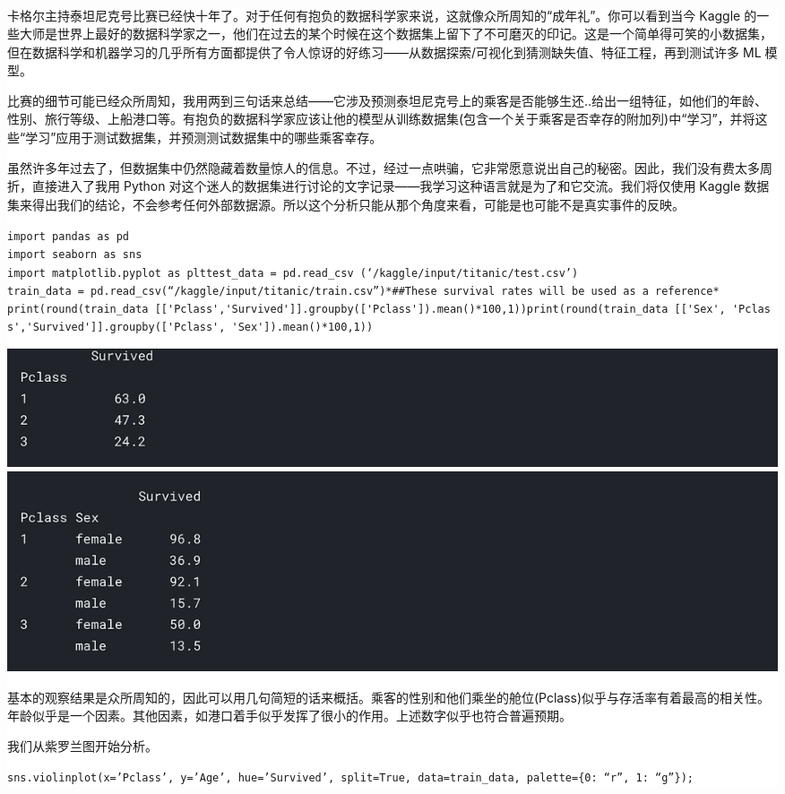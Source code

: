 卡格尔主持泰坦尼克号比赛已经快十年了。对于任何有抱负的数据科学家来说，这就像众所周知的“成年礼”。你可以看到当今 Kaggle 的一些大师是世界上最好的数据科学家之一，他们在过去的某个时候在这个数据集上留下了不可磨灭的印记。这是一个简单得可笑的小数据集，但在数据科学和机器学习的几乎所有方面都提供了令人惊讶的好练习——从数据探索/可视化到猜测缺失值、特征工程，再到测试许多 ML 模型。

比赛的细节可能已经众所周知，我用两到三句话来总结——它涉及预测泰坦尼克号上的乘客是否能够生还..给出一组特征，如他们的年龄、性别、旅行等级、上船港口等。有抱负的数据科学家应该让他的模型从训练数据集(包含一个关于乘客是否幸存的附加列)中“学习”，并将这些“学习”应用于测试数据集，并预测测试数据集中的哪些乘客幸存。

虽然许多年过去了，但数据集中仍然隐藏着数量惊人的信息。不过，经过一点哄骗，它非常愿意说出自己的秘密。因此，我们没有费太多周折，直接进入了我用 Python 对这个迷人的数据集进行讨论的文字记录——我学习这种语言就是为了和它交流。我们将仅使用 Kaggle 数据集来得出我们的结论，不会参考任何外部数据源。所以这个分析只能从那个角度来看，可能是也可能不是真实事件的反映。

```
import pandas as pd
import seaborn as sns
import matplotlib.pyplot as plttest_data = pd.read_csv (‘/kaggle/input/titanic/test.csv’)
train_data = pd.read_csv(“/kaggle/input/titanic/train.csv”)*##These survival rates will be used as a reference*
print(round(train_data [['Pclass','Survived']].groupby(['Pclass']).mean()*100,1))print(round(train_data [['Sex', 'Pclass','Survived']].groupby(['Pclass', 'Sex']).mean()*100,1))
```

![](img/d2903aa9edccabe80cf21e36712d31d7.png)![](img/bdd3f082fdcae431819cf989650062e7.png)

基本的观察结果是众所周知的，因此可以用几句简短的话来概括。乘客的性别和他们乘坐的舱位(Pclass)似乎与存活率有着最高的相关性。年龄似乎是一个因素。其他因素，如港口着手似乎发挥了很小的作用。上述数字似乎也符合普遍预期。

我们从紫罗兰图开始分析。

```
sns.violinplot(x=’Pclass’, y=’Age’, hue=’Survived’, split=True, data=train_data, palette={0: “r”, 1: “g”});
```
